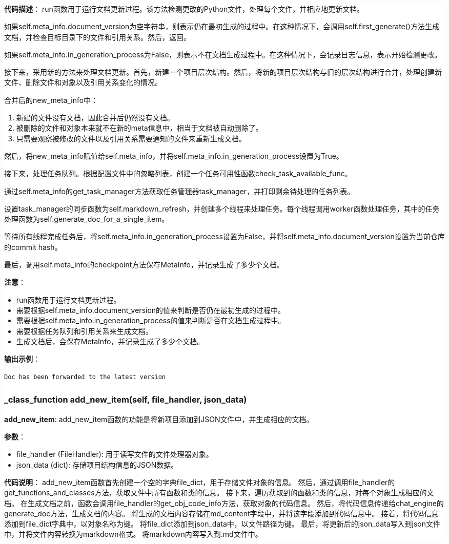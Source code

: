 **代码描述**：
run函数用于运行文档更新过程。该方法检测更改的Python文件，处理每个文件，并相应地更新文档。

如果self.meta_info.document_version为空字符串，则表示仍在最初生成的过程中。在这种情况下，会调用self.first_generate()方法生成文档，并检查目标目录下的文件和引用关系。然后，返回。

如果self.meta_info.in_generation_process为False，则表示不在文档生成过程中。在这种情况下，会记录日志信息，表示开始检测更改。

接下来，采用新的方法来处理文档更新。首先，新建一个项目层次结构。然后，将新的项目层次结构与旧的层次结构进行合并，处理创建新文件、删除文件和对象以及引用关系变化的情况。

合并后的new_meta_info中：
1. 新建的文件没有文档，因此合并后仍然没有文档。
2. 被删除的文件和对象本来就不在新的meta信息中，相当于文档被自动删除了。
3. 只需要观察被修改的文件以及引用关系需要通知的文件来重新生成文档。

然后，将new_meta_info赋值给self.meta_info，并将self.meta_info.in_generation_process设置为True。

接下来，处理任务队列。根据配置文件中的忽略列表，创建一个任务可用性函数check_task_available_func。

通过self.meta_info的get_task_manager方法获取任务管理器task_manager，并打印剩余待处理的任务列表。

设置task_manager的同步函数为self.markdown_refresh，并创建多个线程来处理任务。每个线程调用worker函数处理任务，其中的任务处理函数为self.generate_doc_for_a_single_item。

等待所有线程完成任务后，将self.meta_info.in_generation_process设置为False，并将self.meta_info.document_version设置为当前仓库的commit hash。

最后，调用self.meta_info的checkpoint方法保存MetaInfo，并记录生成了多少个文档。

**注意**：
- run函数用于运行文档更新过程。
- 需要根据self.meta_info.document_version的值来判断是否仍在最初生成的过程中。
- 需要根据self.meta_info.in_generation_process的值来判断是否在文档生成过程中。
- 需要根据任务队列和引用关系来生成文档。
- 生成文档后，会保存MetaInfo，并记录生成了多少个文档。

**输出示例**：
```
Doc has been forwarded to the latest version
```
### _class_function add_new_item(self, file_handler, json_data)
**add_new_item**: add_new_item函数的功能是将新项目添加到JSON文件中，并生成相应的文档。

**参数**：
- file_handler (FileHandler): 用于读写文件的文件处理器对象。
- json_data (dict): 存储项目结构信息的JSON数据。

**代码说明**：
add_new_item函数首先创建一个空的字典file_dict，用于存储文件对象的信息。
然后，通过调用file_handler的get_functions_and_classes方法，获取文件中所有函数和类的信息。
接下来，遍历获取到的函数和类的信息，对每个对象生成相应的文档。
在生成文档之前，函数会调用file_handler的get_obj_code_info方法，获取对象的代码信息。
然后，将代码信息传递给chat_engine的generate_doc方法，生成文档的内容。
将生成的文档内容存储在md_content字段中，并将该字段添加到代码信息中。
接着，将代码信息添加到file_dict字典中，以对象名称为键。
将file_dict添加到json_data中，以文件路径为键。
最后，将更新后的json_data写入到json文件中，并将文件内容转换为markdown格式。
将markdown内容写入到.md文件中。
